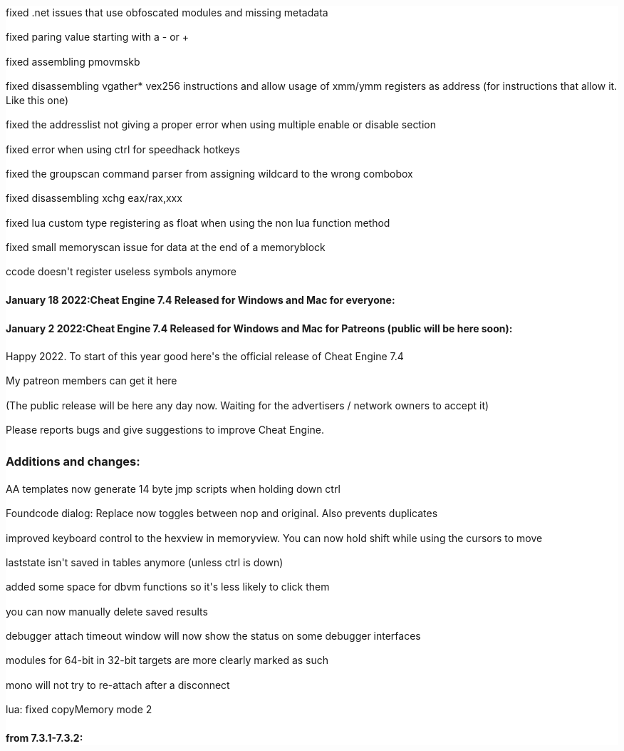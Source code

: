 fixed .net issues that use obfoscated modules and missing metadata

fixed paring value starting with a - or +

fixed assembling pmovmskb

fixed disassembling vgather* vex256 instructions and allow usage of xmm/ymm registers as address (for instructions that allow it. Like this one)

fixed the addresslist not giving a proper error when using multiple enable or disable section

fixed error when using ctrl for speedhack hotkeys

fixed the groupscan command parser from assigning wildcard to the wrong combobox

fixed disassembling xchg eax/rax,xxx

fixed lua custom type registering as float when using the non lua function method

fixed small memoryscan issue for data at the end of a memoryblock

ccode doesn't register useless symbols anymore

#### January 18 2022:Cheat Engine 7.4 Released for Windows and Mac for everyone:

#### January 2 2022:Cheat Engine 7.4 Released for Windows and Mac for Patreons (public will be here soon):

Happy 2022. To start of this year good here's the official release of Cheat Engine 7.4

My patreon members can get it here

(The public release will be here any day now. Waiting for the advertisers / network owners to accept it)


Please reports bugs and give suggestions to improve Cheat Engine.

### Additions and changes:

AA templates now generate 14 byte jmp scripts when holding down ctrl

Foundcode dialog: Replace now toggles between nop and original. Also prevents duplicates

improved keyboard control to the hexview in memoryview. You can now hold shift while using the cursors to move

laststate isn't saved in tables anymore (unless ctrl is down)

added some space for dbvm functions so it's less likely to click them

you can now manually delete saved results

debugger attach timeout window will now show the status on some debugger interfaces

modules for 64-bit in 32-bit targets are more clearly marked as such

mono will not try to re-attach after a disconnect

lua: fixed copyMemory mode 2

#### from 7.3.1-7.3.2:
